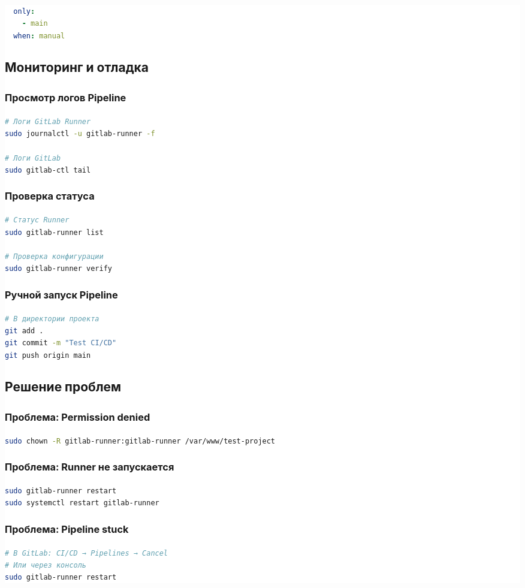 ```yaml
  only:
    - main
  when: manual
```

## Мониторинг и отладка

### Просмотр логов Pipeline

```bash
# Логи GitLab Runner
sudo journalctl -u gitlab-runner -f

# Логи GitLab
sudo gitlab-ctl tail
```

### Проверка статуса

```bash
# Статус Runner
sudo gitlab-runner list

# Проверка конфигурации
sudo gitlab-runner verify
```

### Ручной запуск Pipeline

```bash
# В директории проекта
git add .
git commit -m "Test CI/CD"
git push origin main
```

## Решение проблем

### Проблема: Permission denied
```bash
sudo chown -R gitlab-runner:gitlab-runner /var/www/test-project
```

### Проблема: Runner не запускается
```bash
sudo gitlab-runner restart
sudo systemctl restart gitlab-runner
```

### Проблема: Pipeline stuck
```bash
# В GitLab: CI/CD → Pipelines → Cancel
# Или через консоль
sudo gitlab-runner restart
```
